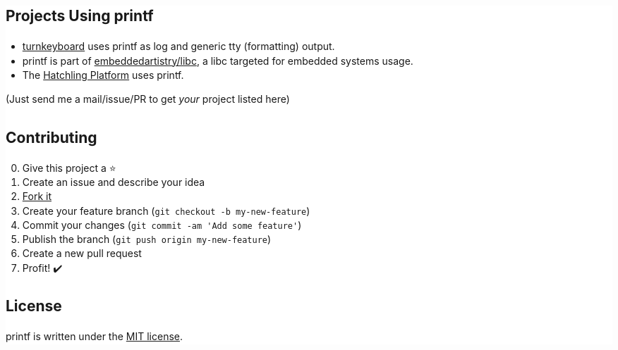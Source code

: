 
## Projects Using printf
- [turnkeyboard](https://github.com/mpaland/turnkeyboard) uses printf as log and generic tty (formatting) output.
- printf is part of [embeddedartistry/libc](https://github.com/embeddedartistry/libc), a libc targeted for embedded systems usage.
- The [Hatchling Platform]( https://github.com/adrian3git/HatchlingPlatform) uses printf.

(Just send me a mail/issue/PR to get *your* project listed here)


## Contributing

0. Give this project a :star:
1. Create an issue and describe your idea
2. [Fork it](https://github.com/mpaland/printf/fork)
3. Create your feature branch (`git checkout -b my-new-feature`)
4. Commit your changes (`git commit -am 'Add some feature'`)
5. Publish the branch (`git push origin my-new-feature`)
6. Create a new pull request
7. Profit! :heavy_check_mark:


## License
printf is written under the [MIT license](http://www.opensource.org/licenses/MIT).
